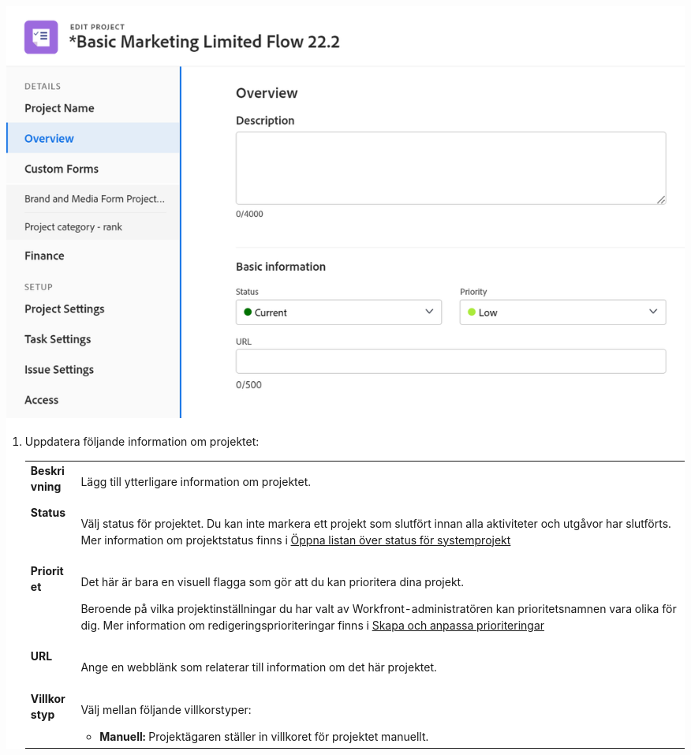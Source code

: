    ![](assets/nwe-overview-in-edit-project-box-350x172.png)

1. Uppdatera följande information om projektet:

   <table style="table-layout:auto"> 
    <col> 
    <col> 
    <tbody> 
     <tr> 
      <td role="rowheader"><strong>Beskrivning</strong> </td> 
      <td> <p>Lägg till ytterligare information om projektet.</p> </td> 
     </tr> 
     <tr> 
      <td role="rowheader"><strong>Status</strong> </td> 
      <td> <p>Välj status för projektet. Du kan inte markera ett projekt som slutfört innan alla aktiviteter och utgåvor har slutförts. Mer information om projektstatus finns i <a href="../../../administration-and-setup/customize-workfront/creating-custom-status-and-priority-labels/project-statuses.md" class="MCXref xref">Öppna listan över status för systemprojekt</a></p> </td> 
     </tr> 
     <tr> 
      <td role="rowheader"><strong>Prioritet</strong> </td> 
      <td> <p> <p>Det här är bara en visuell flagga som gör att du kan prioritera dina projekt.</p> <p>Beroende på vilka projektinställningar du har valt av Workfront-administratören kan prioritetsnamnen vara olika för dig. Mer information om redigeringsprioriteringar finns i <a href="../../../administration-and-setup/customize-workfront/creating-custom-status-and-priority-labels/create-customize-priorities.md" class="MCXref xref">Skapa och anpassa prioriteringar</a></p> </p> </td> 
     </tr> 
     <tr> 
      <td role="rowheader"><strong>URL</strong> </td> 
      <td> <p>Ange en webblänk som relaterar till information om det här projektet.</p> </td> 
     </tr> 
     <tr> 
      <td role="rowheader"><strong>Villkorstyp</strong> </td> 
      <td> <p>Välj mellan följande villkorstyper: 
       <ul> 
       <li><strong>Manuell:</strong> Projektägaren ställer in villkoret för projektet manuellt.</li> 